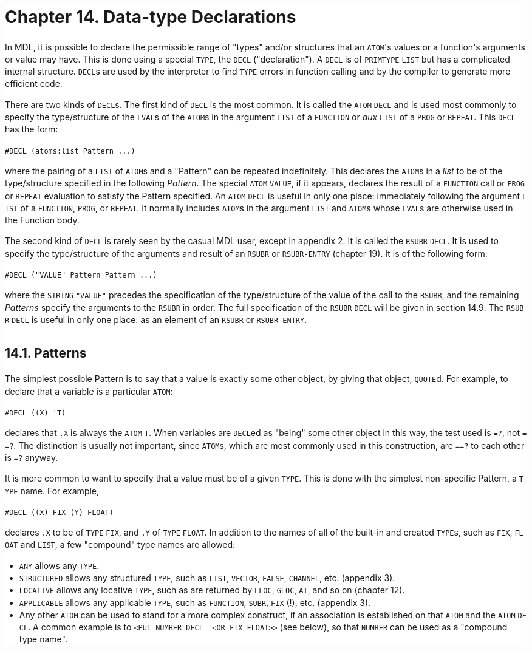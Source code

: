 # Chapter 14. Data-type Declarations

In MDL, it is possible to declare the permissible range of "types" and/or structures that an `ATOM`'s values or a function's arguments or value may have. This is done using a special `TYPE`, the `DECL` ("declaration"). A `DECL` is of `PRIMTYPE` `LIST` but has a complicated internal structure. `DECL`s are used by the interpreter to find `TYPE` errors in function calling and by the compiler to generate more efficient code.

There are two kinds of `DECL`s. The first kind of `DECL` is the most common. It is called the `ATOM` `DECL` and is used most commonly to specify the type/structure of the `LVAL`s of the `ATOM`s in the argument `LIST` of a `FUNCTION` or *aux* `LIST` of a `PROG` or `REPEAT`. This `DECL` has the form:

    #DECL (atoms:list Pattern ...)

where the pairing of a `LIST` of `ATOM`s and a "Pattern" can be repeated indefinitely. This declares the `ATOM`s in a *list* to be of the type/structure specified in the following *Pattern*. The special `ATOM` `VALUE`, if it appears, declares the result of a `FUNCTION` call or `PROG` or `REPEAT` evaluation to satisfy the Pattern specified. An `ATOM` `DECL` is useful in only one place: immediately following the argument `LIST` of a `FUNCTION`, `PROG`, or `REPEAT`. It normally includes `ATOM`s in the argument `LIST` and `ATOM`s whose `LVAL`s are otherwise used in the Function body.

The second kind of `DECL` is rarely seen by the casual MDL user, except in appendix 2. It is called the `RSUBR` `DECL`. It is used to specify the type/structure of the arguments and result of an `RSUBR` or `RSUBR-ENTRY` (chapter 19). It is of the following form:

    #DECL ("VALUE" Pattern Pattern ...)

where the `STRING` `"VALUE"` precedes the specification of the type/structure of the value of the call to the `RSUBR`, and the remaining *Patterns* specify the arguments to the `RSUBR` in order. The full specification of the `RSUBR` `DECL` will be given in section 14.9. The `RSUBR` `DECL` is useful in only one place: as an element of an `RSUBR` or `RSUBR-ENTRY`.

## 14.1. Patterns

The simplest possible Pattern is to say that a value is exactly some other object, by giving that object, `QUOTE`d. For example, to declare that a variable is a particular `ATOM`:

    #DECL ((X) 'T)

declares that `.X` is always the `ATOM` `T`. When variables are `DECL`ed as "being" some other object in this way, the test used is `=?`, not `==?`. The distinction is usually not important, since `ATOM`s, which are most commonly used in this construction, are `==?` to each other is `=?` anyway.

It is more common to want to specify that a value must be of a given `TYPE`. This is done with the simplest non-specific Pattern, a `TYPE` name. For example,

    #DECL ((X) FIX (Y) FLOAT)

declares `.X` to be of `TYPE` `FIX`, and `.Y` of `TYPE` `FLOAT`. In addition to the names of all of the built-in and created `TYPE`s, such as `FIX`, `FLOAT` and `LIST`, a few "compound" type names are allowed:

* `ANY` allows any `TYPE`.
* `STRUCTURED` allows any structured `TYPE`, such as `LIST`, `VECTOR`, `FALSE`, `CHANNEL`, etc. (appendix 3).
* `LOCATIVE` allows any locative `TYPE`, such as are returned by `LLOC`, `GLOC`, `AT`, and so on (chapter 12).
* `APPLICABLE` allows any applicable `TYPE`, such as `FUNCTION`, `SUBR`, `FIX` (!), etc. (appendix 3).
* Any other `ATOM` can be used to stand for a more complex construct, if an association is established on that `ATOM` and the `ATOM` `DECL`. A common example is to `<PUT NUMBER DECL '<OR FIX FLOAT>>` (see below), so that `NUMBER` can be used as a "compound type name".
